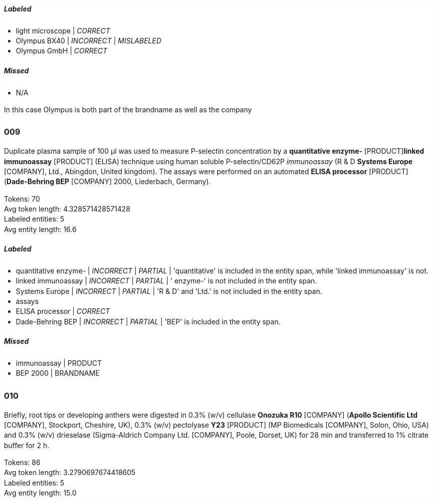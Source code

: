 ##### Labeled
* light microscope | *CORRECT*
* Olympus BX40 | *INCORRECT* | *MISLABELED*
* Olympus GmbH | *CORRECT*

##### Missed
* N/A

In this case Olympus is both part of the brandname as well as the company


### 009
Duplicate plasma sample of 100 μl was used to measure P-selectin concentration by a **quantitative
enzyme-** [PRODUCT]**linked immunoassay** [PRODUCT] (ELISA) technique using human soluble
P-selectin/CD62P *immunoassay* (R & D **Systems Europe** [COMPANY], Ltd., Abingdon, United kingdom).
The assays were performed on an automated **ELISA processor** [PRODUCT] (**Dade-Behring BEP** [COMPANY]
2000, Liederbach, Germany).

Tokens: 70<br>
Avg token length: 4.328571428571428<br>
Labeled entities: 5<br>
Avg entity length: 16.6<br>

##### Labeled
* quantitative enzyme- | *INCORRECT* | *PARTIAL* | 'quantitative' is included in the entity span, while 'linked immunoassay' is not.
* linked immunoassay | *INCORRECT* | *PARTIAL* | ' enzyme-' is not included in the entity span.
* Systems Europe | *INCORRECT* | *PARTIAL* | 'R & D' and 'Ltd.' is not included in the entity span.
* assays
* ELISA processor | *CORRECT*
* Dade-Behring BEP | *INCORRECT* | *PARTIAL* | 'BEP' is included in the entity span.

##### Missed
* immunoassay | PRODUCT
* BEP 2000  | BRANDNAME


### 010
Briefly, root tips or developing anthers were digested in 0.3% (w/v) cellulase **Onozuka R10** [COMPANY]
(**Apollo Scientific Ltd** [COMPANY], Stockport, Cheshire, UK), 0.3% (w/v) pectolyase **Y23** [PRODUCT]
(MP Biomedicals [COMPANY], Solon, Ohio, USA) and 0.3% (w/v) drieselase
(Sigma-Aldrich Company Ltd. [COMPANY], Poole, Dorset, UK) for 28 min and transferred to 1%
citrate buffer for 2 h.

Tokens: 86<br>
Avg token length: 3.2790697674418605<br>
Labeled entities: 5<br>
Avg entity length: 15.0<br>
